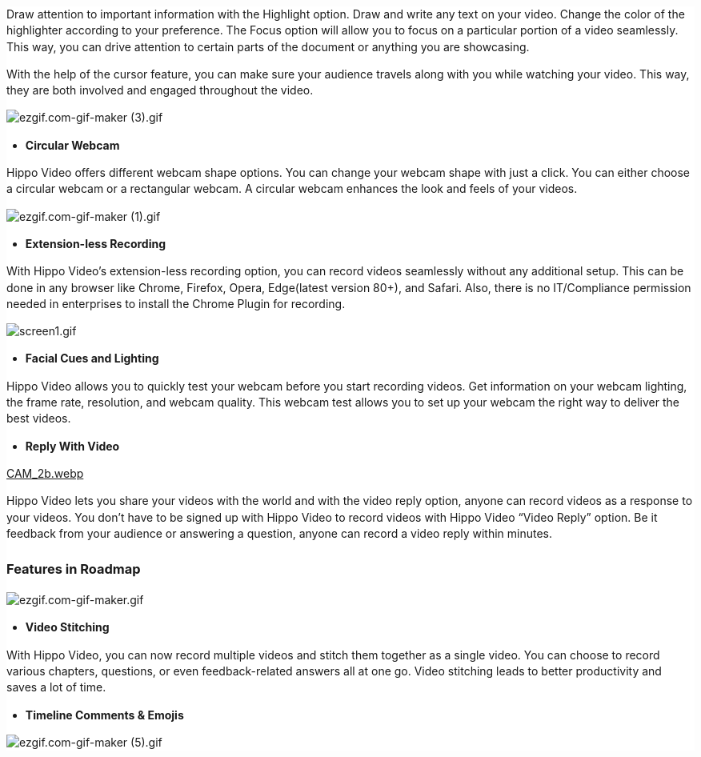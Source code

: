 Draw attention to important information with the Highlight option. Draw and write any text on your video. Change the color of the highlighter according to your preference. The Focus option will allow you to focus on a particular portion of a video seamlessly. This way, you can drive attention to certain parts of the document or anything you are showcasing.

With the help of the cursor feature, you can make sure your audience travels along with you while watching your video. This way, they are both involved and engaged throughout the video.

![ezgif.com-gif-maker (3).gif](https://s3-us-west-2.amazonaws.com/secure.notion-static.com/679f7c7c-ebe7-4c5a-83c6-dfe6a2aeed69/ezgif.com-gif-maker_(3).gif)

- **Circular Webcam**

Hippo Video offers different webcam shape options. You can change your webcam shape with just a click. You can either choose a circular webcam or a rectangular webcam. A circular webcam enhances the look and feels of your videos.

![ezgif.com-gif-maker (1).gif](https://s3-us-west-2.amazonaws.com/secure.notion-static.com/39c0d710-1fcd-4401-95b0-20955ba2f27c/ezgif.com-gif-maker_(1).gif)

- **Extension-less Recording**

With Hippo Video’s extension-less recording option, you can record videos seamlessly without any additional setup. This can be done in any browser like Chrome, Firefox, Opera, Edge(latest version 80+), and Safari. Also, there is no IT/Compliance permission needed in enterprises to install the Chrome Plugin for recording.

![screen1.gif](https://s3-us-west-2.amazonaws.com/secure.notion-static.com/bcf86f03-5f1e-458a-9405-7b606b8773b1/screen1.gif)

- **Facial Cues and Lighting**

Hippo Video allows you to quickly test your webcam before you start recording videos. Get information on your webcam lighting, the frame rate, resolution, and webcam quality. This webcam test allows you to set up your webcam the right way to deliver the best videos.

- **Reply With Video**

[CAM_2b.webp](https://s3-us-west-2.amazonaws.com/secure.notion-static.com/bbfc94a2-349e-41e2-8a56-b6a99023ac25/CAM_2b.webp)

Hippo Video lets you share your videos with the world and with the video reply option, anyone can record videos as a response to your videos. You don’t have to be signed up with Hippo Video to record videos with Hippo Video “Video Reply” option. Be it feedback from your audience or answering a question, anyone can record a video reply within minutes.

### Features in Roadmap

![ezgif.com-gif-maker.gif](https://s3-us-west-2.amazonaws.com/secure.notion-static.com/c5093f0a-b395-4c26-8b43-70b7f17fd86d/ezgif.com-gif-maker.gif)

- **Video Stitching**

With Hippo Video, you can now record multiple videos and stitch them together as a single video. You can choose to record various chapters, questions, or even feedback-related answers all at one go. Video stitching leads to better productivity and saves a lot of time.

- **Timeline Comments & Emojis**

![ezgif.com-gif-maker (5).gif](https://s3-us-west-2.amazonaws.com/secure.notion-static.com/644623dd-4294-480e-8b48-b572b2cd20ca/ezgif.com-gif-maker_(5).gif)
